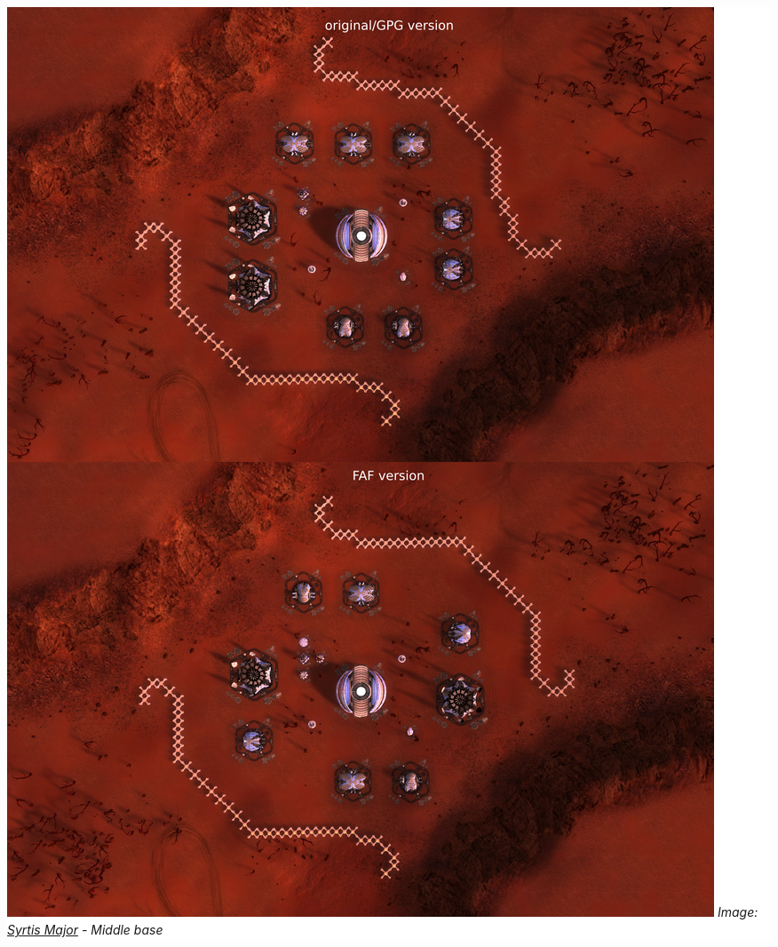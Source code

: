 ![faf_version_syrtis_mid_structures_compare.png](/images/faf-version/faf_version_syrtis_mid_structures_compare.png)
*Image: [Syrtis Major](https://forum.faforever.com/topic/398/faf-version-gpg-unknown-inactive-author-map-rework/6) - Middle base*
